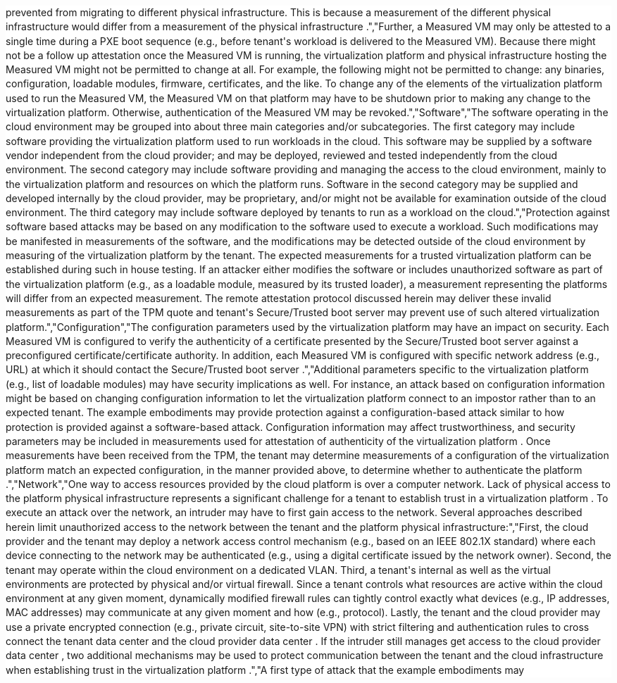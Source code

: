 prevented from migrating to different physical infrastructure. This is because a measurement of the different physical infrastructure would differ from a measurement of the physical infrastructure .","Further, a Measured VM may only be attested to a single time during a PXE boot sequence (e.g., before tenant's workload is delivered to the Measured VM). Because there might not be a follow up attestation once the Measured VM is running, the virtualization platform  and physical infrastructure  hosting the Measured VM might not be permitted to change at all. For example, the following might not be permitted to change: any binaries, configuration, loadable modules, firmware, certificates, and the like. To change any of the elements of the virtualization platform used to run the Measured VM, the Measured VM on that platform may have to be shutdown prior to making any change to the virtualization platform. Otherwise, authentication of the Measured VM may be revoked.","Software","The software operating in the cloud environment may be grouped into about three main categories and\/or subcategories. The first category may include software providing the virtualization platform  used to run workloads in the cloud. This software may be supplied by a software vendor independent from the cloud provider; and may be deployed, reviewed and tested independently from the cloud environment. The second category may include software providing and managing the access to the cloud environment, mainly to the virtualization platform  and resources on which the platform  runs. Software in the second category may be supplied and developed internally by the cloud provider, may be proprietary, and\/or might not be available for examination outside of the cloud environment. The third category may include software deployed by tenants to run as a workload on the cloud.","Protection against software based attacks may be based on any modification to the software used to execute a workload. Such modifications may be manifested in measurements of the software, and the modifications may be detected outside of the cloud environment by measuring of the virtualization platform  by the tenant. The expected measurements for a trusted virtualization platform can be established during such in house testing. If an attacker either modifies the software or includes unauthorized software as part of the virtualization platform (e.g., as a loadable module, measured by its trusted loader), a measurement representing the platforms will differ from an expected measurement. The remote attestation protocol discussed herein may deliver these invalid measurements as part of the TPM quote and tenant's Secure\/Trusted boot server  may prevent use of such altered virtualization platform.","Configuration","The configuration parameters used by the virtualization platform  may have an impact on security. Each Measured VM is configured to verify the authenticity of a certificate presented by the Secure\/Trusted boot server  against a preconfigured certificate\/certificate authority. In addition, each Measured VM is configured with specific network address (e.g., URL) at which it should contact the Secure\/Trusted boot server .","Additional parameters specific to the virtualization platform  (e.g., list of loadable modules) may have security implications as well. For instance, an attack based on configuration information might be based on changing configuration information to let the virtualization platform  connect to an impostor rather than to an expected tenant. The example embodiments may provide protection against a configuration-based attack similar to how protection is provided against a software-based attack. Configuration information may affect trustworthiness, and security parameters may be included in measurements used for attestation of authenticity of the virtualization platform . Once measurements have been received from the TPM, the tenant may determine measurements of a configuration of the virtualization platform  match an expected configuration, in the manner provided above, to determine whether to authenticate the platform .","Network","One way to access resources provided by the cloud platform is over a computer network. Lack of physical access to the platform physical infrastructure  represents a significant challenge for a tenant to establish trust in a virtualization platform . To execute an attack over the network, an intruder may have to first gain access to the network. Several approaches described herein limit unauthorized access to the network between the tenant and the platform physical infrastructure:","First, the cloud provider and the tenant may deploy a network access control mechanism (e.g., based on an IEEE 802.1X standard) where each device connecting to the network may be authenticated (e.g., using a digital certificate issued by the network owner). Second, the tenant may operate within the cloud environment on a dedicated VLAN. Third, a tenant's internal as well as the virtual environments are protected by physical and\/or virtual firewall. Since a tenant controls what resources are active within the cloud environment at any given moment, dynamically modified firewall rules can tightly control exactly what devices (e.g., IP addresses, MAC addresses) may communicate at any given moment and how (e.g., protocol). Lastly, the tenant and the cloud provider may use a private encrypted connection (e.g., private circuit, site-to-site VPN) with strict filtering and authentication rules to cross connect the tenant data center  and the cloud provider data center . If the intruder still manages get access to the cloud provider data center , two additional mechanisms may be used to protect communication between the tenant and the cloud infrastructure  when establishing trust in the virtualization platform .","A first type of attack that the example embodiments may